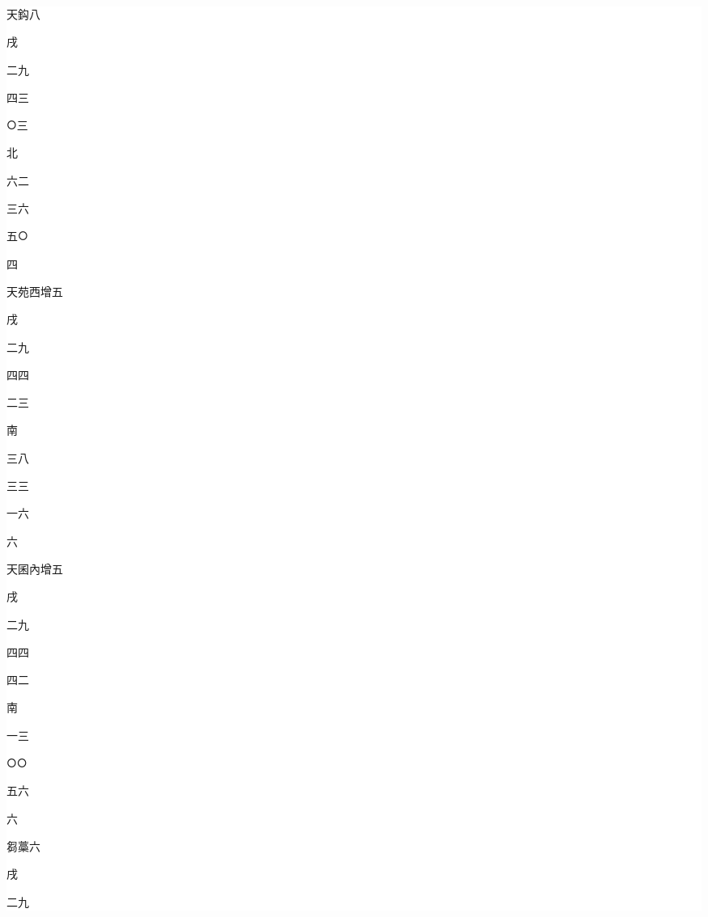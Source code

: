 天鈎八

戌

二九

四三

○三

北

六二

三六

五○

四

天苑西增五

戌

二九

四四

二三

南

三八

三三

一六

六

天囷內增五

戌

二九

四四

四二

南

一三

○○

五六

六

芻藁六

戌

二九
